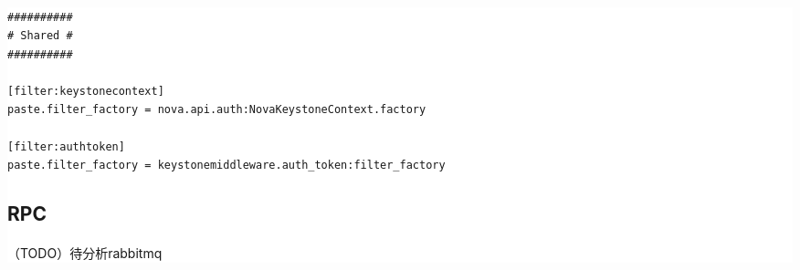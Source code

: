     ##########
    # Shared #
    ##########
    
    [filter:keystonecontext]
    paste.filter_factory = nova.api.auth:NovaKeystoneContext.factory
    
    [filter:authtoken]
    paste.filter_factory = keystonemiddleware.auth_token:filter_factory

## RPC ##

（TODO）待分析rabbitmq